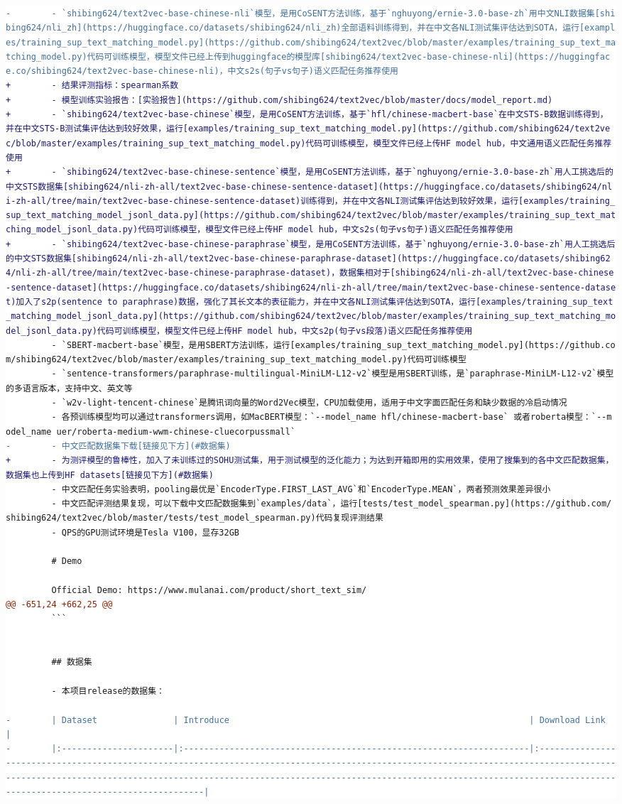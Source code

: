 ```diff
-        - `shibing624/text2vec-base-chinese-nli`模型，是用CoSENT方法训练，基于`nghuyong/ernie-3.0-base-zh`用中文NLI数据集[shibing624/nli_zh](https://huggingface.co/datasets/shibing624/nli_zh)全部语料训练得到，并在中文各NLI测试集评估达到SOTA，运行[examples/training_sup_text_matching_model.py](https://github.com/shibing624/text2vec/blob/master/examples/training_sup_text_matching_model.py)代码可训练模型，模型文件已经上传到huggingface的模型库[shibing624/text2vec-base-chinese-nli](https://huggingface.co/shibing624/text2vec-base-chinese-nli)，中文s2s(句子vs句子)语义匹配任务推荐使用
+        - 结果评测指标：spearman系数
+        - 模型训练实验报告：[实验报告](https://github.com/shibing624/text2vec/blob/master/docs/model_report.md)
+        - `shibing624/text2vec-base-chinese`模型，是用CoSENT方法训练，基于`hfl/chinese-macbert-base`在中文STS-B数据训练得到，并在中文STS-B测试集评估达到较好效果，运行[examples/training_sup_text_matching_model.py](https://github.com/shibing624/text2vec/blob/master/examples/training_sup_text_matching_model.py)代码可训练模型，模型文件已经上传HF model hub，中文通用语义匹配任务推荐使用
+        - `shibing624/text2vec-base-chinese-sentence`模型，是用CoSENT方法训练，基于`nghuyong/ernie-3.0-base-zh`用人工挑选后的中文STS数据集[shibing624/nli-zh-all/text2vec-base-chinese-sentence-dataset](https://huggingface.co/datasets/shibing624/nli-zh-all/tree/main/text2vec-base-chinese-sentence-dataset)训练得到，并在中文各NLI测试集评估达到较好效果，运行[examples/training_sup_text_matching_model_jsonl_data.py](https://github.com/shibing624/text2vec/blob/master/examples/training_sup_text_matching_model_jsonl_data.py)代码可训练模型，模型文件已经上传HF model hub，中文s2s(句子vs句子)语义匹配任务推荐使用
+        - `shibing624/text2vec-base-chinese-paraphrase`模型，是用CoSENT方法训练，基于`nghuyong/ernie-3.0-base-zh`用人工挑选后的中文STS数据集[shibing624/nli-zh-all/text2vec-base-chinese-paraphrase-dataset](https://huggingface.co/datasets/shibing624/nli-zh-all/tree/main/text2vec-base-chinese-paraphrase-dataset)，数据集相对于[shibing624/nli-zh-all/text2vec-base-chinese-sentence-dataset](https://huggingface.co/datasets/shibing624/nli-zh-all/tree/main/text2vec-base-chinese-sentence-dataset)加入了s2p(sentence to paraphrase)数据，强化了其长文本的表征能力，并在中文各NLI测试集评估达到SOTA，运行[examples/training_sup_text_matching_model_jsonl_data.py](https://github.com/shibing624/text2vec/blob/master/examples/training_sup_text_matching_model_jsonl_data.py)代码可训练模型，模型文件已经上传HF model hub，中文s2p(句子vs段落)语义匹配任务推荐使用
         - `SBERT-macbert-base`模型，是用SBERT方法训练，运行[examples/training_sup_text_matching_model.py](https://github.com/shibing624/text2vec/blob/master/examples/training_sup_text_matching_model.py)代码可训练模型
         - `sentence-transformers/paraphrase-multilingual-MiniLM-L12-v2`模型是用SBERT训练，是`paraphrase-MiniLM-L12-v2`模型的多语言版本，支持中文、英文等
         - `w2v-light-tencent-chinese`是腾讯词向量的Word2Vec模型，CPU加载使用，适用于中文字面匹配任务和缺少数据的冷启动情况
         - 各预训练模型均可以通过transformers调用，如MacBERT模型：`--model_name hfl/chinese-macbert-base` 或者roberta模型：`--model_name uer/roberta-medium-wwm-chinese-cluecorpussmall`
-        - 中文匹配数据集下载[链接见下方](#数据集)
+        - 为测评模型的鲁棒性，加入了未训练过的SOHU测试集，用于测试模型的泛化能力；为达到开箱即用的实用效果，使用了搜集到的各中文匹配数据集，数据集也上传到HF datasets[链接见下方](#数据集)
         - 中文匹配任务实验表明，pooling最优是`EncoderType.FIRST_LAST_AVG`和`EncoderType.MEAN`，两者预测效果差异很小
         - 中文匹配评测结果复现，可以下载中文匹配数据集到`examples/data`，运行[tests/test_model_spearman.py](https://github.com/shibing624/text2vec/blob/master/tests/test_model_spearman.py)代码复现评测结果
         - QPS的GPU测试环境是Tesla V100，显存32GB
         
         # Demo
         
         Official Demo: https://www.mulanai.com/product/short_text_sim/
@@ -651,24 +662,25 @@
         ```
         
         
         ## 数据集
         
         - 本项目release的数据集：
         
-        | Dataset               | Introduce                                                           | Download Link                                                                                                                                                                                                                                                                                         |
-        |:----------------------|:--------------------------------------------------------------------|:------------------------------------------------------------------------------------------------------------------------------------------------------------------------------------------------------------------------------------------------------------------------------------------------------|
```